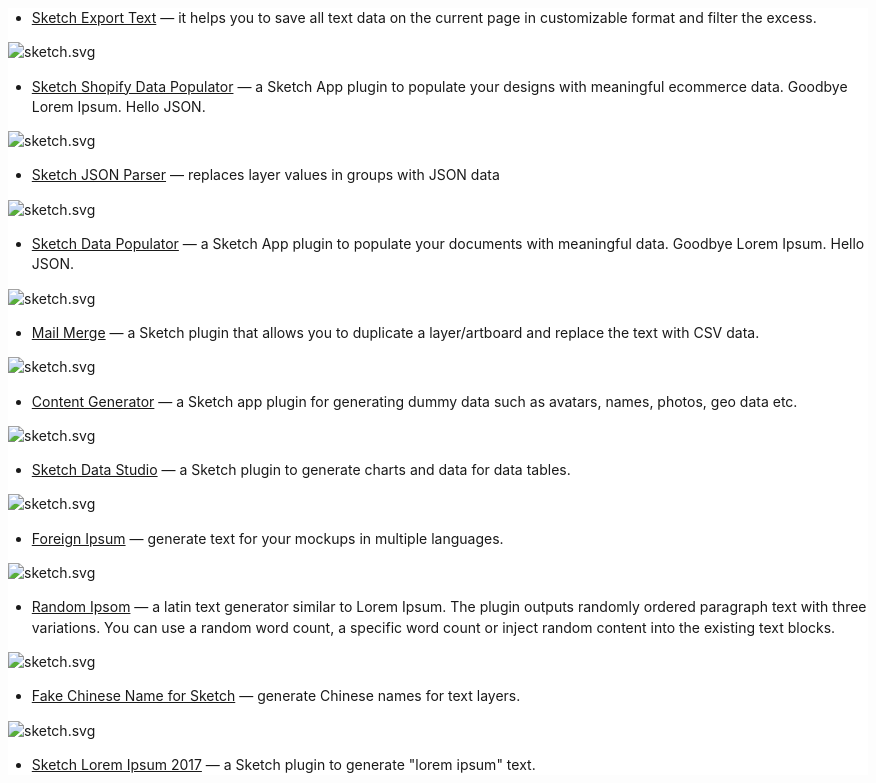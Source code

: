 * [Sketch Export Text](https://github.com/exevil/Sketch-Export-Text) — it helps you to save all text data on the current page in customizable format and filter the excess. 

![sketch.svg](https://github.com/LisaDziuba/Awesome-Design-Tools/blob/master/Media/sketch.svg)

* [Sketch Shopify Data Populator](https://github.com/levinmejia/sketch-shopify-data-populator) — a Sketch App plugin to populate your designs with meaningful ecommerce data. Goodbye Lorem Ipsum. Hello JSON. 

![sketch.svg](https://github.com/LisaDziuba/Awesome-Design-Tools/blob/master/Media/sketch.svg)

* [Sketch JSON Parser](https://github.com/kvendrik/sketch-json-parser) — replaces layer values in groups with JSON data 

![sketch.svg](https://github.com/LisaDziuba/Awesome-Design-Tools/blob/master/Media/sketch.svg)

* [Sketch Data Populator](https://github.com/preciousforever/sketch-data-populator) — a Sketch App plugin to populate your documents with meaningful data. Goodbye Lorem Ipsum. Hello JSON. 

![sketch.svg](https://github.com/LisaDziuba/Awesome-Design-Tools/blob/master/Media/sketch.svg)

* [Mail Merge](https://github.com/kumo/sketch-mail-merge) — a Sketch plugin that allows you to duplicate a layer/artboard and replace the text with CSV data. 

![sketch.svg](https://github.com/LisaDziuba/Awesome-Design-Tools/blob/master/Media/sketch.svg)

* [Content Generator](https://github.com/timuric/Content-generator-sketch-plugin) — a Sketch app plugin for generating dummy data such as avatars, names, photos, geo data etc. 

![sketch.svg](https://github.com/LisaDziuba/Awesome-Design-Tools/blob/master/Media/sketch.svg)

* [Sketch Data Studio](http://thetylerwolf.github.io/sketch-data-studio) — a Sketch plugin to generate charts and data for data tables. 

![sketch.svg](https://github.com/LisaDziuba/Awesome-Design-Tools/blob/master/Media/sketch.svg)

* [Foreign Ipsum](https://github.com/3raxton/foreignipsum) — generate text for your mockups in multiple languages. 

![sketch.svg](https://github.com/LisaDziuba/Awesome-Design-Tools/blob/master/Media/sketch.svg)

* [Random Ipsom](https://github.com/fliptopbox/random-ipsom) — a latin text generator similar to Lorem Ipsum. The plugin outputs randomly ordered paragraph text with three variations. You can use a random word count, a specific word count or inject random content into the existing text blocks. 

![sketch.svg](https://github.com/LisaDziuba/Awesome-Design-Tools/blob/master/Media/sketch.svg)

* [Fake Chinese Name for Sketch](https://github.com/JJYing/fake-chinese-name-for-sketch) — generate Chinese names for text layers. 

![sketch.svg](https://github.com/LisaDziuba/Awesome-Design-Tools/blob/master/Media/sketch.svg)

* [Sketch Lorem Ipsum 2017](https://github.com/freeauto/sketch-lorem-ipsum-2017) — a Sketch plugin to generate "lorem ipsum" text. 
